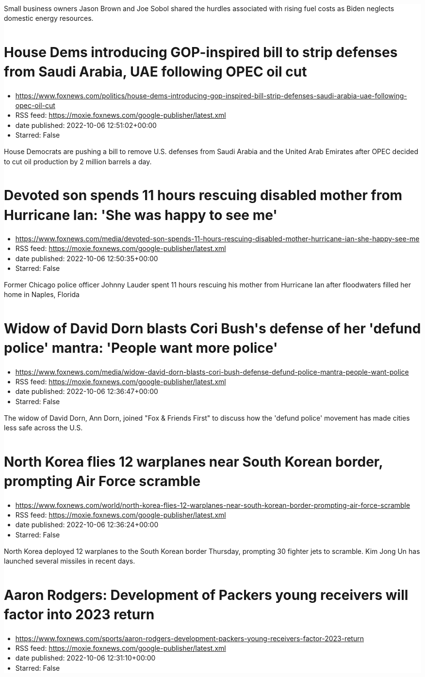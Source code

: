 Small business owners Jason Brown and Joe Sobol shared the hurdles associated with rising fuel costs as Biden neglects domestic energy resources.

# House Dems introducing GOP-inspired bill to strip defenses from Saudi Arabia, UAE following OPEC oil cut
 - https://www.foxnews.com/politics/house-dems-introducing-gop-inspired-bill-strip-defenses-saudi-arabia-uae-following-opec-oil-cut
 - RSS feed: https://moxie.foxnews.com/google-publisher/latest.xml
 - date published: 2022-10-06 12:51:02+00:00
 - Starred: False

House Democrats are pushing a bill to remove U.S. defenses from Saudi Arabia and the United Arab Emirates after OPEC decided to cut oil production by 2 million barrels a day.

# Devoted son spends 11 hours rescuing disabled mother from Hurricane Ian: 'She was happy to see me'
 - https://www.foxnews.com/media/devoted-son-spends-11-hours-rescuing-disabled-mother-hurricane-ian-she-happy-see-me
 - RSS feed: https://moxie.foxnews.com/google-publisher/latest.xml
 - date published: 2022-10-06 12:50:35+00:00
 - Starred: False

Former Chicago police officer Johnny Lauder spent 11 hours rescuing his mother from Hurricane Ian after floodwaters filled her home in Naples, Florida

# Widow of David Dorn blasts Cori Bush's defense of her 'defund police' mantra: 'People want more police'
 - https://www.foxnews.com/media/widow-david-dorn-blasts-cori-bush-defense-defund-police-mantra-people-want-police
 - RSS feed: https://moxie.foxnews.com/google-publisher/latest.xml
 - date published: 2022-10-06 12:36:47+00:00
 - Starred: False

The widow of David Dorn, Ann Dorn, joined "Fox & Friends First" to discuss how the 'defund police' movement has made cities less safe across the U.S.

# North Korea flies 12 warplanes near South Korean border, prompting Air Force scramble
 - https://www.foxnews.com/world/north-korea-flies-12-warplanes-near-south-korean-border-prompting-air-force-scramble
 - RSS feed: https://moxie.foxnews.com/google-publisher/latest.xml
 - date published: 2022-10-06 12:36:24+00:00
 - Starred: False

North Korea deployed 12 warplanes to the South Korean border Thursday, prompting 30 fighter jets to scramble. Kim Jong Un has launched several missiles in recent days.

# Aaron Rodgers: Development of Packers young receivers will factor into 2023 return
 - https://www.foxnews.com/sports/aaron-rodgers-development-packers-young-receivers-factor-2023-return
 - RSS feed: https://moxie.foxnews.com/google-publisher/latest.xml
 - date published: 2022-10-06 12:31:10+00:00
 - Starred: False
